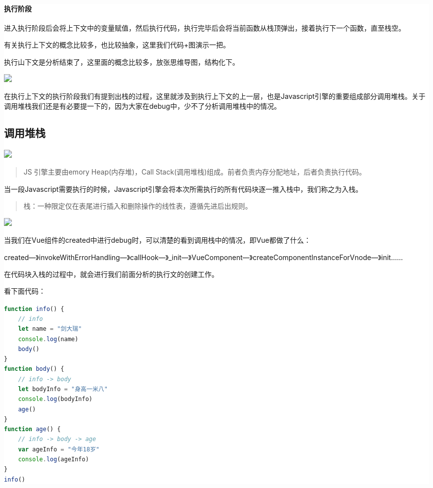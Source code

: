 

#### 执行阶段

进入执行阶段后会将上下文中的变量赋值，然后执行代码，执行完毕后会将当前函数从栈顶弹出，接着执行下一个函数，直至栈空。

有关执行上下文的概念比较多，也比较抽象，这里我们代码+图演示一把。



执行山下文是分析结束了，这里面的概念比较多，放张思维导图，结构化下。

![](D:\Study\JDR_Blog\Articles\01-FrontEnd\04-this\images\执行上下文.png)



在执行上下文的执行阶段我们有提到出栈的过程，这里就涉及到执行上下文的上一层，也是Javascript引擎的重要组成部分调用堆栈。关于调用堆栈我们还是有必要提一下的，因为大家在debug中，少不了分析调用堆栈中的情况。

## 调用堆栈

![](D:\Study\JDR_Blog\Articles\01-FrontEnd\04-this\images\JS引擎.jpg)

> JS 引擎主要由emory Heap(内存堆)，Call Stack(调用堆栈)组成。前者负责内存分配地址，后者负责执行代码。

当一段Javascript需要执行的时候，Javascript引擎会将本次所需执行的所有代码块逐一推入栈中，我们称之为入栈。

> 栈：一种限定仅在表尾进行插入和删除操作的线性表，遵循先进后出规则。

![](D:\Study\JDR_Blog\Articles\01-FrontEnd\04-this\images\callStack.png)

当我们在Vue组件的created中进行debug时，可以清楚的看到调用栈中的情况，即Vue都做了什么：

created—》invokeWithErrorHandling—》callHook—》_init—》VueComponent—》createComponentInstanceForVnode—》init......

在代码块入栈的过程中，就会进行我们前面分析的执行文的创建工作。



看下面代码：

```js 
function info() {
    // info  
    let name = "剑大瑞"
	console.log(name)
    body() 
}
function body() {
    // info -> body
    let bodyInfo = "身高一米八"
    console.log(bodyInfo)
    age()
}
function age() {
    // info -> body -> age
    var ageInfo = "今年18岁"
	console.log(ageInfo)
}
info()
```
